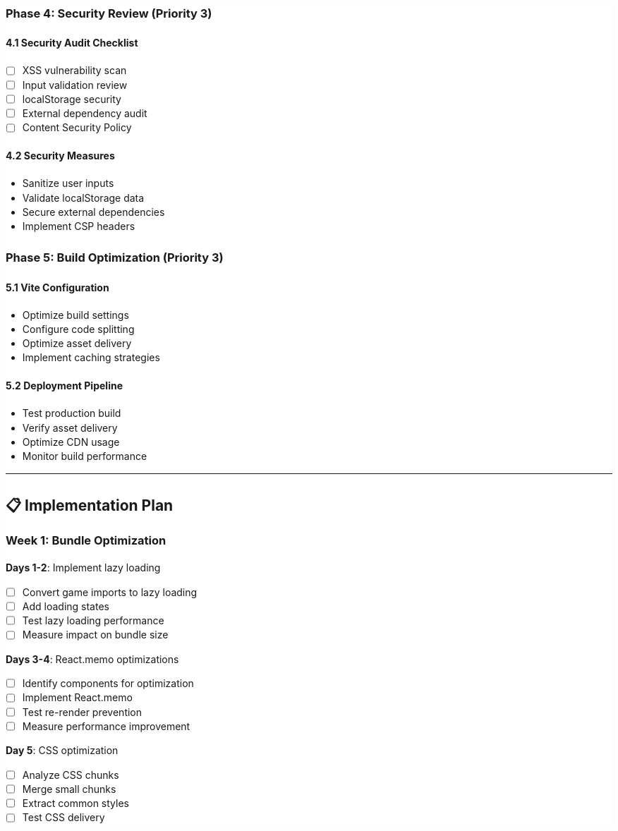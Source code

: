 ### Phase 4: Security Review (Priority 3)

#### 4.1 Security Audit Checklist
- [ ] XSS vulnerability scan
- [ ] Input validation review
- [ ] localStorage security
- [ ] External dependency audit
- [ ] Content Security Policy

#### 4.2 Security Measures
- Sanitize user inputs
- Validate localStorage data
- Secure external dependencies
- Implement CSP headers

### Phase 5: Build Optimization (Priority 3)

#### 5.1 Vite Configuration
- Optimize build settings
- Configure code splitting
- Optimize asset delivery
- Implement caching strategies

#### 5.2 Deployment Pipeline
- Test production build
- Verify asset delivery
- Optimize CDN usage
- Monitor build performance

---

## 📋 Implementation Plan

### Week 1: Bundle Optimization
**Days 1-2**: Implement lazy loading
- [ ] Convert game imports to lazy loading
- [ ] Add loading states
- [ ] Test lazy loading performance
- [ ] Measure impact on bundle size

**Days 3-4**: React.memo optimizations
- [ ] Identify components for optimization
- [ ] Implement React.memo
- [ ] Test re-render prevention
- [ ] Measure performance improvement

**Day 5**: CSS optimization
- [ ] Analyze CSS chunks
- [ ] Merge small chunks
- [ ] Extract common styles
- [ ] Test CSS delivery
